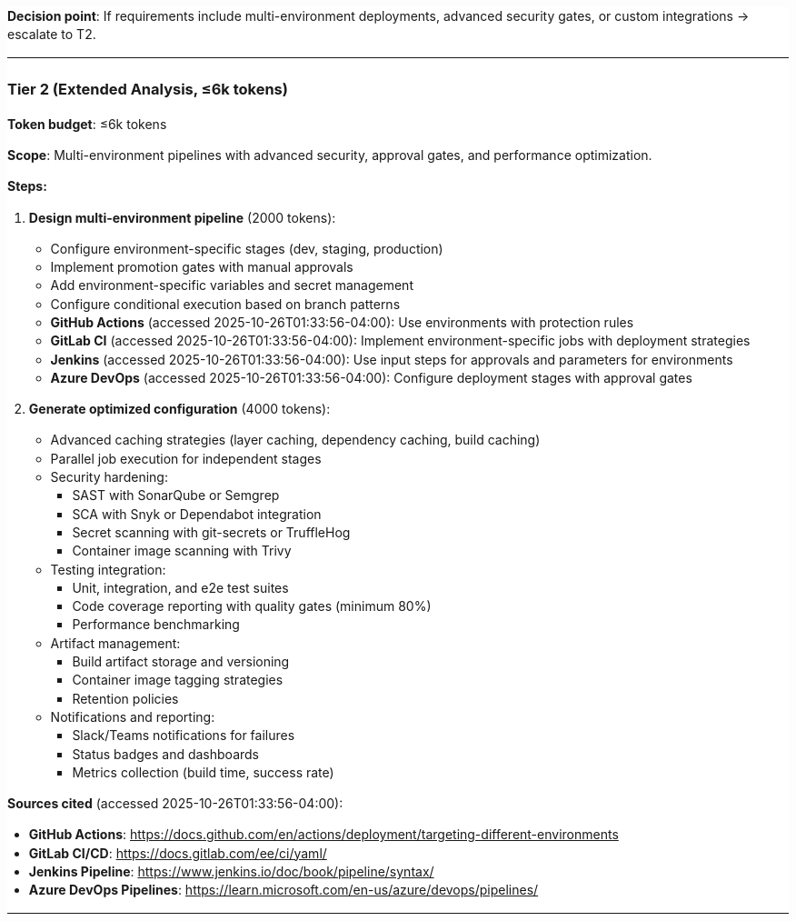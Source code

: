 **Decision point**: If requirements include multi-environment deployments, advanced security gates, or custom integrations → escalate to T2.

---

### Tier 2 (Extended Analysis, ≤6k tokens)

**Token budget**: ≤6k tokens

**Scope**: Multi-environment pipelines with advanced security, approval gates, and performance optimization.

**Steps:**

1. **Design multi-environment pipeline** (2000 tokens):
   - Configure environment-specific stages (dev, staging, production)
   - Implement promotion gates with manual approvals
   - Add environment-specific variables and secret management
   - Configure conditional execution based on branch patterns
   - **GitHub Actions** (accessed 2025-10-26T01:33:56-04:00): Use environments with protection rules
   - **GitLab CI** (accessed 2025-10-26T01:33:56-04:00): Implement environment-specific jobs with deployment strategies
   - **Jenkins** (accessed 2025-10-26T01:33:56-04:00): Use input steps for approvals and parameters for environments
   - **Azure DevOps** (accessed 2025-10-26T01:33:56-04:00): Configure deployment stages with approval gates

2. **Generate optimized configuration** (4000 tokens):
   - Advanced caching strategies (layer caching, dependency caching, build caching)
   - Parallel job execution for independent stages
   - Security hardening:
     - SAST with SonarQube or Semgrep
     - SCA with Snyk or Dependabot integration
     - Secret scanning with git-secrets or TruffleHog
     - Container image scanning with Trivy
   - Testing integration:
     - Unit, integration, and e2e test suites
     - Code coverage reporting with quality gates (minimum 80%)
     - Performance benchmarking
   - Artifact management:
     - Build artifact storage and versioning
     - Container image tagging strategies
     - Retention policies
   - Notifications and reporting:
     - Slack/Teams notifications for failures
     - Status badges and dashboards
     - Metrics collection (build time, success rate)

**Sources cited** (accessed 2025-10-26T01:33:56-04:00):

- **GitHub Actions**: https://docs.github.com/en/actions/deployment/targeting-different-environments
- **GitLab CI/CD**: https://docs.gitlab.com/ee/ci/yaml/
- **Jenkins Pipeline**: https://www.jenkins.io/doc/book/pipeline/syntax/
- **Azure DevOps Pipelines**: https://learn.microsoft.com/en-us/azure/devops/pipelines/

---